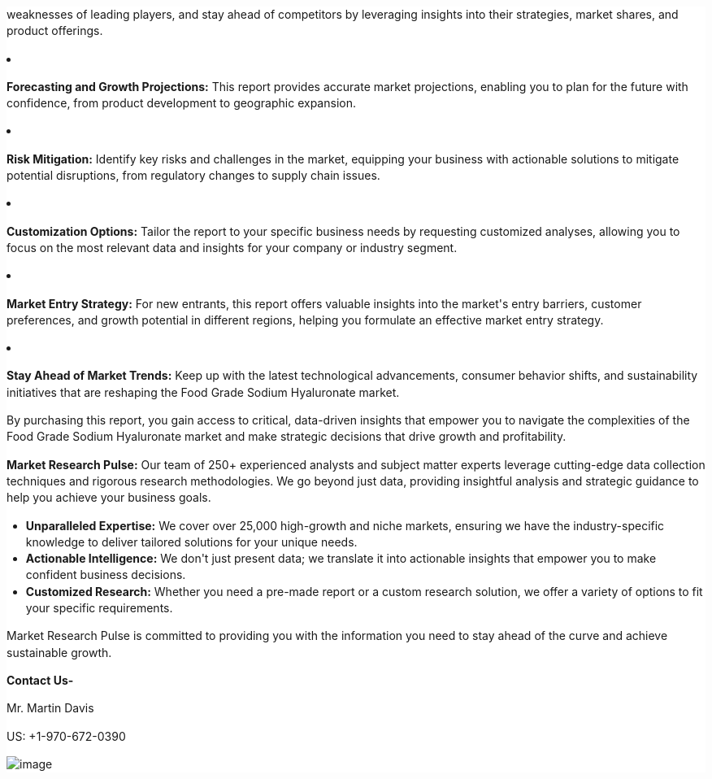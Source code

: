 weaknesses of leading players, and stay ahead of competitors by leveraging insights into their strategies, market shares, and product offerings.</p></li><li><p><strong>Forecasting and Growth Projections:</strong> This report provides accurate market projections, enabling you to plan for the future with confidence, from product development to geographic expansion.</p></li><li><p><strong>Risk Mitigation:</strong> Identify key risks and challenges in the market, equipping your business with actionable solutions to mitigate potential disruptions, from regulatory changes to supply chain issues.</p></li><li><p><strong>Customization Options:</strong> Tailor the report to your specific business needs by requesting customized analyses, allowing you to focus on the most relevant data and insights for your company or industry segment.</p></li><li><p><strong>Market Entry Strategy:</strong> For new entrants, this report offers valuable insights into the market's entry barriers, customer preferences, and growth potential in different regions, helping you formulate an effective market entry strategy.</p></li><li><p><strong>Stay Ahead of Market Trends:</strong> Keep up with the latest technological advancements, consumer behavior shifts, and sustainability initiatives that are reshaping the Food Grade Sodium Hyaluronate market.</p></li></ol><p>By purchasing this report, you gain access to critical, data-driven insights that empower you to navigate the complexities of the Food Grade Sodium Hyaluronate market and make strategic decisions that drive growth and profitability.</p><p><strong>Market Research Pulse:</strong>&nbsp;Our team of 250+ experienced analysts and subject matter experts leverage cutting-edge data collection techniques and rigorous research methodologies. We go beyond just data, providing insightful analysis and strategic guidance to help you achieve your business goals.</p><ul><li><strong>Unparalleled Expertise:</strong>&nbsp;We cover over 25,000 high-growth and niche markets, ensuring we have the industry-specific knowledge to deliver tailored solutions for your unique needs.</li><li><strong>Actionable Intelligence:</strong>&nbsp;We don't just present data; we translate it into actionable insights that empower you to make confident business decisions.</li><li><strong>Customized Research:</strong>&nbsp;Whether you need a pre-made report or a custom research solution, we offer a variety of options to fit your specific requirements.</li></ul><p>Market Research Pulse is committed to providing you with the information you need to stay ahead of the curve and achieve sustainable growth.</p><p><strong>Contact Us-</strong></p><p>Mr. Martin Davis</p><p>US: +1-970-672-0390</p>
![image](https://github.com/user-attachments/assets/0af0c065-11f8-45fc-9d85-42e330e739a8)
